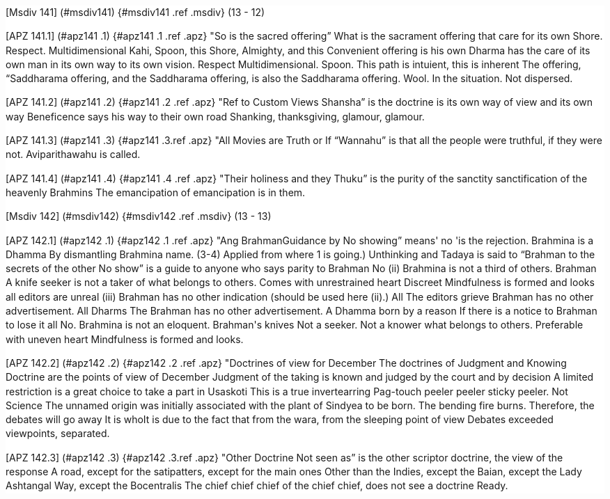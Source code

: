 [Msdiv 141] (#msdiv141) {#msdiv141 .ref .msdiv} (13 - 12)

[APZ 141.1] (#apz141 .1) {#apz141 .1 .ref .apz} "So is the sacred offering”
What is the sacrament offering that care for its own Shore. Respect. Multidimensional
Kahi, Spoon, this Shore, Almighty, and this Convenient offering is his own
Dharma has the care of its own man in its own way to its own vision. Respect
Multidimensional. Spoon. This path is intuient, this is inherent
The offering, “Saddharama offering, and the Saddharama offering, is also the Saddharama offering. Wool.
In the situation. Not dispersed.

[APZ 141.2] (#apz141 .2) {#apz141 .2 .ref .apz} "Ref to Custom Views
Shansha” is the doctrine is its own way of view and its own way
Beneficence says his way to their own road
Shanking, thanksgiving, glamour, glamour.

[APZ 141.3] (#apz141 .3) {#apz141 .3.ref .apz} "All Movies are Truth or
If “Wannahu” is that all the people were truthful, if they were not.
Aviparithawahu is called.

[APZ 141.4] (#apz141 .4) {#apz141 .4 .ref .apz} "Their holiness and they
Thuku” is the purity of the sanctity sanctification of the heavenly Brahmins
The emancipation of emancipation is in them.

[Msdiv 142] (#msdiv142) {#msdiv142 .ref .msdiv} (13 - 13)

[APZ 142.1] (#apz142 .1) {#apz142 .1 .ref .apz} "Ang BrahmanGuidance by
No showing” means' no 'is the rejection. Brahmina is a Dhamma
By dismantling Brahmina name. (3-4) Applied from where 1 is going.)
Unthinking and Tadaya is said to “Brahman to the secrets of the other
No show” is a guide to anyone who says parity to Brahman
No (ii) Brahmina is not a third of others. Brahman
A knife seeker is not a taker of what belongs to others. Comes with unrestrained heart
Discreet Mindfulness is formed and looks all editors are unreal (iii)
Brahman has no other indication (should be used here (ii).) All
The editors grieve Brahman has no other advertisement. All Dharms
The Brahman has no other advertisement. A Dhamma born by a reason
If there is a notice to Brahman to lose it all
No. Brahmina is not an eloquent. Brahman's knives
Not a seeker. Not a knower what belongs to others. Preferable with uneven heart
Mindfulness is formed and looks.

[APZ 142.2] (#apz142 .2) {#apz142 .2 .ref .apz} "Doctrines of view for December
The doctrines of Judgment and Knowing Doctrine are the points of view of December
Judgment of the taking is known and judged by the court and by decision
A limited restriction is a great choice to take a part in Usaskoti
This is a true invertearring
Pag-touch peeler peeler sticky peeler. Not Science
The unnamed origin was initially associated with the plant of Sindyea to be born.
The bending fire burns. Therefore, the debates will go away
It is whoIt is due to the fact that from the wara, from the sleeping point of view
Debates exceeded viewpoints, separated.

[APZ 142.3] (#apz142 .3) {#apz142 .3.ref .apz} "Other Doctrine
Not seen as” is the other scriptor doctrine, the view of the response
A road, except for the satipatters, except for the main ones
Other than the Indies, except the Baian, except the Lady Ashtangal Way, except the Bocentralis
The chief chief chief of the chief chief, does not see a doctrine
Ready.
